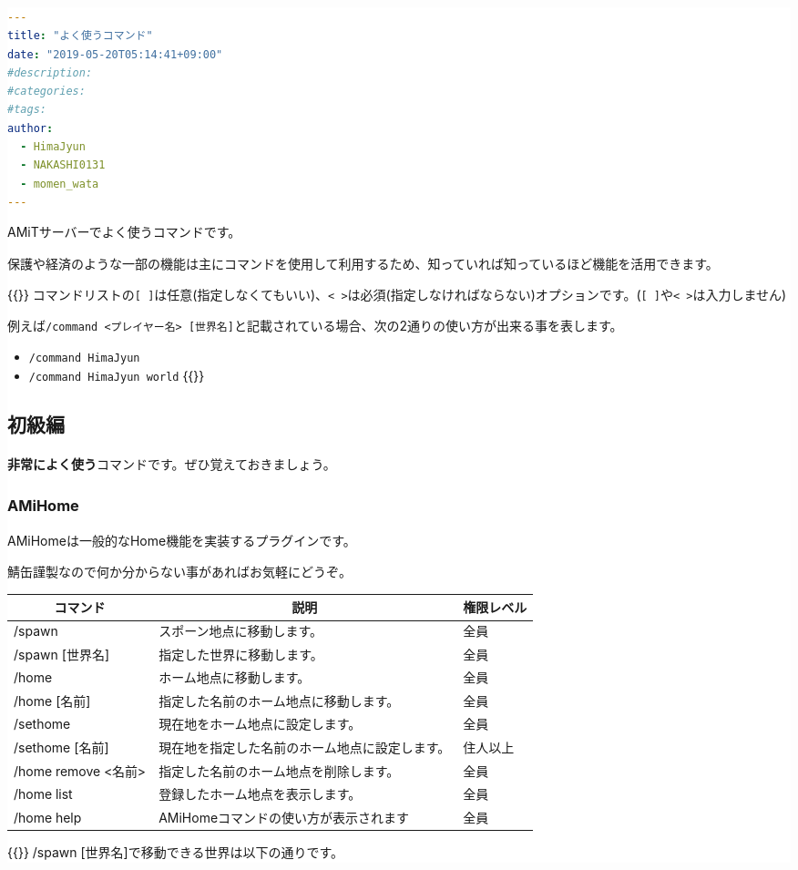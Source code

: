 ```yaml
---
title: "よく使うコマンド"
date: "2019-05-20T05:14:41+09:00"
#description:
#categories:
#tags:
author:
  - HimaJyun
  - NAKASHI0131
  - momen_wata
---
```

AMiTサーバーでよく使うコマンドです。

保護や経済のような一部の機能は主にコマンドを使用して利用するため、知っていれば知っているほど機能を活用できます。

{{<tips>}}
コマンドリストの`[ ]`は任意(指定しなくてもいい)、`< >`は必須(指定しなければならない)オプションです。(`[ ]`や`< >`は入力しません)

例えば`/command <プレイヤー名> [世界名]`と記載されている場合、次の2通りの使い方が出来る事を表します。
- `/command HimaJyun`
- `/command HimaJyun world`
{{</tips>}}

## 初級編
**非常によく使う**コマンドです。ぜひ覚えておきましょう。

### AMiHome
AMiHomeは一般的なHome機能を実装するプラグインです。

鯖缶謹製なので何か分からない事があればお気軽にどうぞ。

|コマンド|説明|権限レベル|
|--------|----|----------|
|/spawn|スポーン地点に移動します。|全員|
|/spawn [世界名]|指定した世界に移動します。|全員|
|/home|ホーム地点に移動します。|全員|
|/home [名前]|指定した名前のホーム地点に移動します。|全員|
|/sethome|現在地をホーム地点に設定します。|全員|
|/sethome [名前]|現在地を指定した名前のホーム地点に設定します。|住人以上|
|/home remove \<名前\>|指定した名前のホーム地点を削除します。|全員|
|/home list|登録したホーム地点を表示します。|全員|
|/home help|AMiHomeコマンドの使い方が表示されます|全員|

{{<tips>}}
/spawn [世界名]で移動できる世界は以下の通りです。

